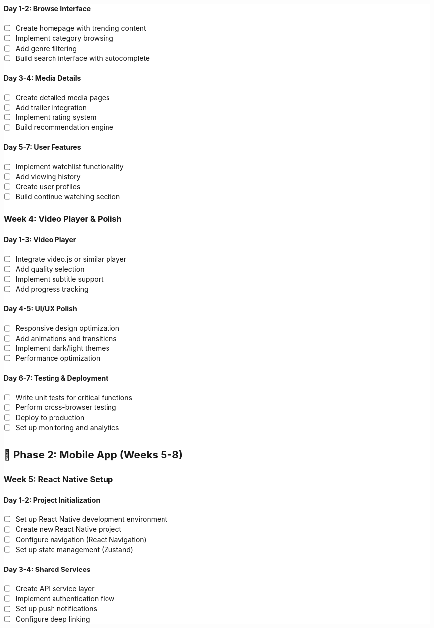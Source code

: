#### Day 1-2: Browse Interface
- [ ] Create homepage with trending content
- [ ] Implement category browsing
- [ ] Add genre filtering
- [ ] Build search interface with autocomplete

#### Day 3-4: Media Details
- [ ] Create detailed media pages
- [ ] Add trailer integration
- [ ] Implement rating system
- [ ] Build recommendation engine

#### Day 5-7: User Features
- [ ] Implement watchlist functionality
- [ ] Add viewing history
- [ ] Create user profiles
- [ ] Build continue watching section

### Week 4: Video Player & Polish

#### Day 1-3: Video Player
- [ ] Integrate video.js or similar player
- [ ] Add quality selection
- [ ] Implement subtitle support
- [ ] Add progress tracking

#### Day 4-5: UI/UX Polish
- [ ] Responsive design optimization
- [ ] Add animations and transitions
- [ ] Implement dark/light themes
- [ ] Performance optimization

#### Day 6-7: Testing & Deployment
- [ ] Write unit tests for critical functions
- [ ] Perform cross-browser testing
- [ ] Deploy to production
- [ ] Set up monitoring and analytics

## 📱 Phase 2: Mobile App (Weeks 5-8)

### Week 5: React Native Setup

#### Day 1-2: Project Initialization
- [ ] Set up React Native development environment
- [ ] Create new React Native project
- [ ] Configure navigation (React Navigation)
- [ ] Set up state management (Zustand)

#### Day 3-4: Shared Services
- [ ] Create API service layer
- [ ] Implement authentication flow
- [ ] Set up push notifications
- [ ] Configure deep linking
